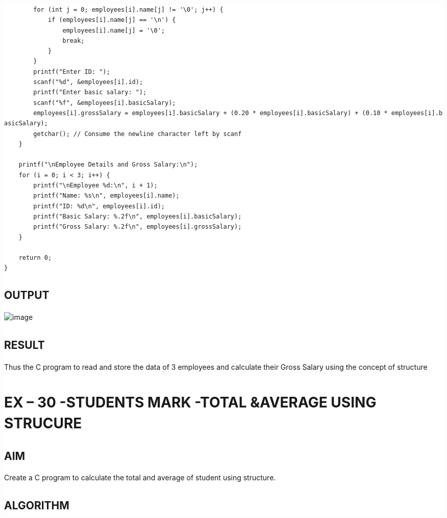 ```
        for (int j = 0; employees[i].name[j] != '\0'; j++) {
            if (employees[i].name[j] == '\n') {
                employees[i].name[j] = '\0';
                break;
            }
        }
        printf("Enter ID: ");
        scanf("%d", &employees[i].id);
        printf("Enter basic salary: ");
        scanf("%f", &employees[i].basicSalary);
        employees[i].grossSalary = employees[i].basicSalary + (0.20 * employees[i].basicSalary) + (0.10 * employees[i].basicSalary);
        getchar(); // Consume the newline character left by scanf
    }

    printf("\nEmployee Details and Gross Salary:\n");
    for (i = 0; i < 3; i++) {
        printf("\nEmployee %d:\n", i + 1);
        printf("Name: %s\n", employees[i].name);
        printf("ID: %d\n", employees[i].id);
        printf("Basic Salary: %.2f\n", employees[i].basicSalary);
        printf("Gross Salary: %.2f\n", employees[i].grossSalary);
    }

    return 0;
}
```


 ## OUTPUT

 ![image](https://github.com/user-attachments/assets/65a0f1e1-04eb-4dad-be21-9a82cd932d39)


## RESULT

Thus the C program to read and store the data of 3 employees and calculate their Gross Salary using the concept of structure
 




# EX – 30 -STUDENTS MARK -TOTAL &AVERAGE USING STRUCURE

## AIM
Create a C program to calculate the total and average of student using structure.

## ALGORITHM 
